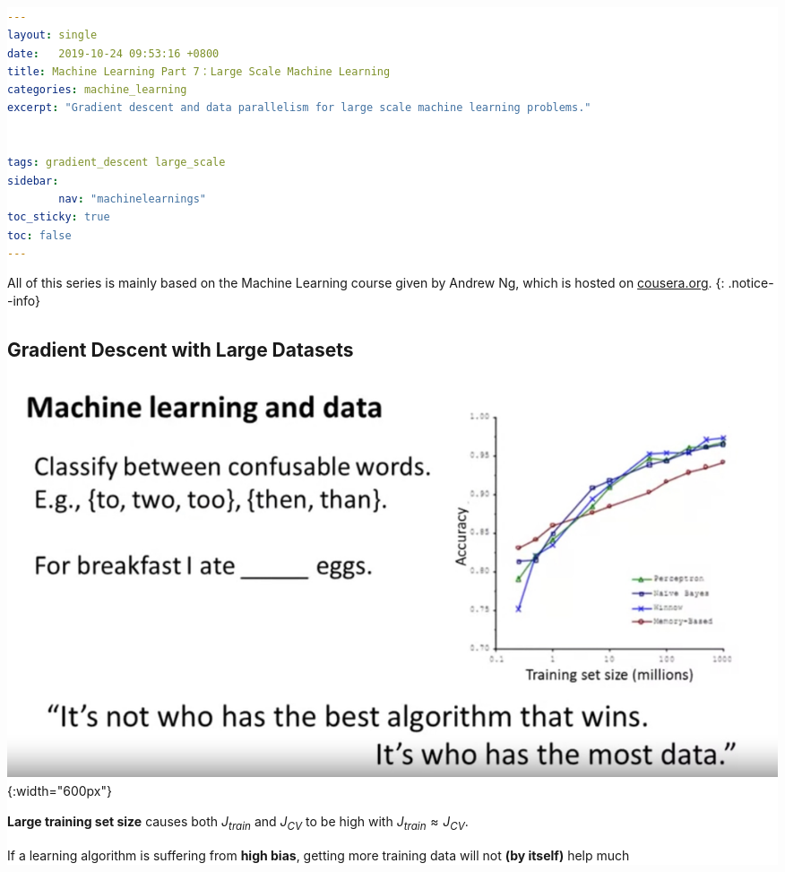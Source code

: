 ```yaml
---
layout: single
date:   2019-10-24 09:53:16 +0800
title: Machine Learning Part 7：Large Scale Machine Learning
categories: machine_learning
excerpt: "Gradient descent and data parallelism for large scale machine learning problems."


tags: gradient_descent large_scale
sidebar:
        nav: "machinelearnings"
toc_sticky: true
toc: false
---
```


All of this series is mainly based on the Machine Learning course given by Andrew Ng, which is hosted on [cousera.org](https://www.coursera.org/).
{: .notice--info}

## Gradient Descent with Large Datasets

![-w568](/media/15721921476405/15721923275348.jpg){:width="600px"}


**Large training set size** causes both $J_{train}$ and $J_{CV}$ to be high with $J_{train}≈J_{CV}$.

If a learning algorithm is suffering from **high bias**, getting more training data will not **(by itself)** help much

